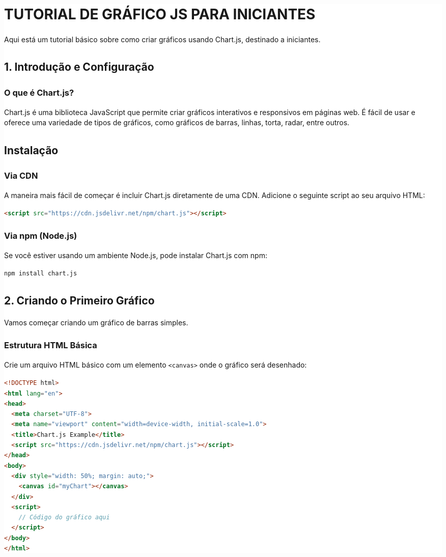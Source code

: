 # TUTORIAL DE GRÁFICO JS PARA INICIANTES
Aqui está um tutorial básico sobre como criar gráficos usando Chart.js, destinado a iniciantes.

## 1. Introdução e Configuração
### O que é Chart.js?
Chart.js é uma biblioteca JavaScript que permite criar gráficos interativos e responsivos em páginas web. É fácil de usar e oferece uma variedade de tipos de gráficos, como gráficos de barras, linhas, torta, radar, entre outros.

## Instalação
### Via CDN
A maneira mais fácil de começar é incluir Chart.js diretamente de uma CDN. Adicione o seguinte script ao seu arquivo HTML:

```html
<script src="https://cdn.jsdelivr.net/npm/chart.js"></script>
```

### Via npm (Node.js)
Se você estiver usando um ambiente Node.js, pode instalar Chart.js com npm:

```bash
npm install chart.js
```

## 2. Criando o Primeiro Gráfico
Vamos começar criando um gráfico de barras simples.

### Estrutura HTML Básica
Crie um arquivo HTML básico com um elemento `<canvas>` onde o gráfico será desenhado:

```html
<!DOCTYPE html>
<html lang="en">
<head>
  <meta charset="UTF-8">
  <meta name="viewport" content="width=device-width, initial-scale=1.0">
  <title>Chart.js Example</title>
  <script src="https://cdn.jsdelivr.net/npm/chart.js"></script>
</head>
<body>
  <div style="width: 50%; margin: auto;">
    <canvas id="myChart"></canvas>
  </div>
  <script>
    // Código do gráfico aqui
  </script>
</body>
</html>
```
